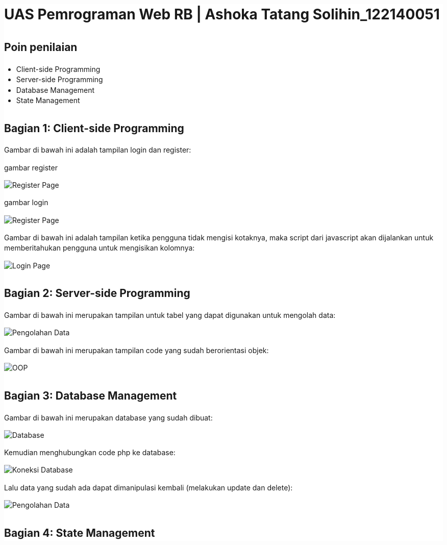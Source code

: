 # UAS Pemrograman Web RB | Ashoka Tatang Solihin_122140051

## Poin penilaian
- Client-side Programming
- Server-side Programming
- Database Management
- State Management

## Bagian 1: Client-side Programming
Gambar di bawah ini adalah tampilan login dan register:

gambar register

<img src="https://github.com/user-attachments/assets/982fd92b-235e-4d89-ad2b-3eaff4bc157e" alt="Register Page" width="400">

gambar login

<img src="https://github.com/user-attachments/assets/7acba899-7156-4ac6-a168-7cbe91545431" alt="Register Page" width="300">

Gambar di bawah ini adalah tampilan ketika pengguna tidak mengisi kotaknya, maka script dari javascript akan dijalankan untuk memberitahukan pengguna untuk mengisikan kolomnya:

<img src="https://github.com/user-attachments/assets/bea0dc40-e4d1-4a73-9827-3a6641f8c0a8" alt="Login Page" width="300">


## Bagian 2: Server-side Programming
Gambar di bawah ini merupakan tampilan untuk tabel yang dapat digunakan untuk mengolah data:

<img src="https://github.com/user-attachments/assets/43bb13c3-3682-4990-87b3-6a9d47befa6f" alt="Pengolahan Data" width="600">

Gambar di bawah ini merupakan tampilan code yang sudah berorientasi objek:

<img src="https://github.com/user-attachments/assets/831119ca-4a35-458a-ae9f-2e4550ab8858" alt="OOP" width="300">



## Bagian 3: Database Management
Gambar di bawah ini merupakan database yang sudah dibuat:

<img src="https://github.com/user-attachments/assets/a311c3fd-7094-4480-9b37-0136d725d3b1" alt="Database" width="400">

Kemudian menghubungkan code php ke database:

<img src="https://github.com/user-attachments/assets/b10556de-0dba-4897-a5d7-dfb314899f09" alt="Koneksi Database" width="500">

Lalu data yang sudah ada dapat dimanipulasi kembali (melakukan update dan delete):

<img src="https://github.com/user-attachments/assets/43bb13c3-3682-4990-87b3-6a9d47befa6f" alt="Pengolahan Data" width="600">


## Bagian 4: State Management
